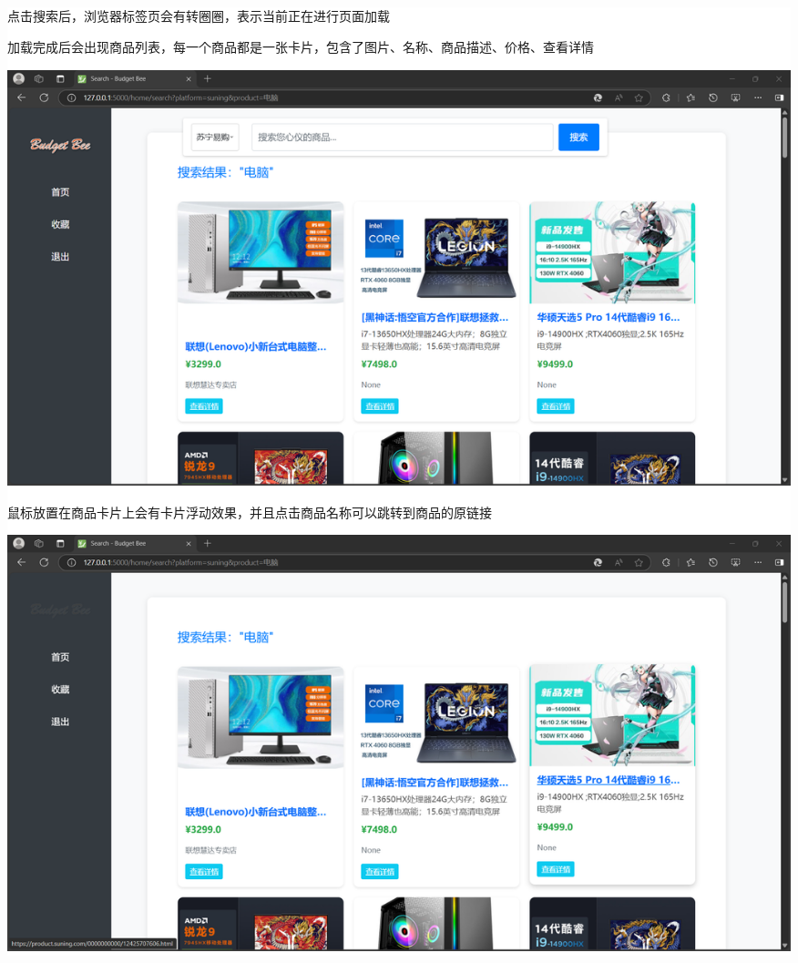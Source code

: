 点击搜索后，浏览器标签页会有转圈圈，表示当前正在进行页面加载

加载完成后会出现商品列表，每一个商品都是一张卡片，包含了图片、名称、商品描述、价格、查看详情

![alt text](assets/products.png)

鼠标放置在商品卡片上会有卡片浮动效果，并且点击商品名称可以跳转到商品的原链接

![alt text](assets/product.png)
